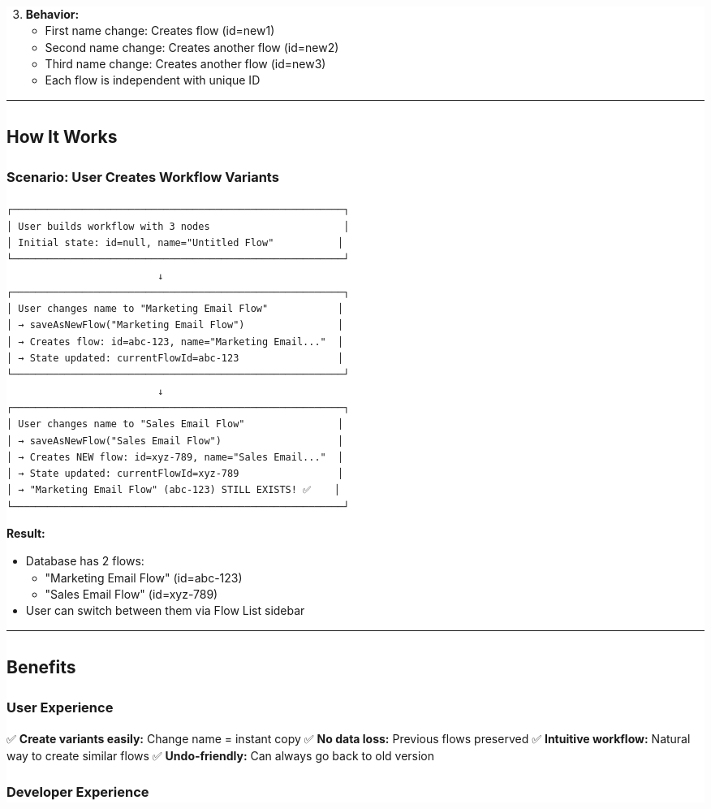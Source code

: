 3. **Behavior:**
   - First name change: Creates flow (id=new1)
   - Second name change: Creates another flow (id=new2)
   - Third name change: Creates another flow (id=new3)
   - Each flow is independent with unique ID

---

## How It Works

### Scenario: User Creates Workflow Variants

```
┌─────────────────────────────────────────────────────────┐
│ User builds workflow with 3 nodes                       │
│ Initial state: id=null, name="Untitled Flow"           │
└─────────────────────────────────────────────────────────┘
                          ↓
┌─────────────────────────────────────────────────────────┐
│ User changes name to "Marketing Email Flow"            │
│ → saveAsNewFlow("Marketing Email Flow")                │
│ → Creates flow: id=abc-123, name="Marketing Email..."  │
│ → State updated: currentFlowId=abc-123                 │
└─────────────────────────────────────────────────────────┘
                          ↓
┌─────────────────────────────────────────────────────────┐
│ User changes name to "Sales Email Flow"                │
│ → saveAsNewFlow("Sales Email Flow")                    │
│ → Creates NEW flow: id=xyz-789, name="Sales Email..."  │
│ → State updated: currentFlowId=xyz-789                 │
│ → "Marketing Email Flow" (abc-123) STILL EXISTS! ✅    │
└─────────────────────────────────────────────────────────┘
```

**Result:**
- Database has 2 flows:
  - "Marketing Email Flow" (id=abc-123)
  - "Sales Email Flow" (id=xyz-789)
- User can switch between them via Flow List sidebar

---

## Benefits

### User Experience

✅ **Create variants easily:** Change name = instant copy
✅ **No data loss:** Previous flows preserved
✅ **Intuitive workflow:** Natural way to create similar flows
✅ **Undo-friendly:** Can always go back to old version

### Developer Experience
